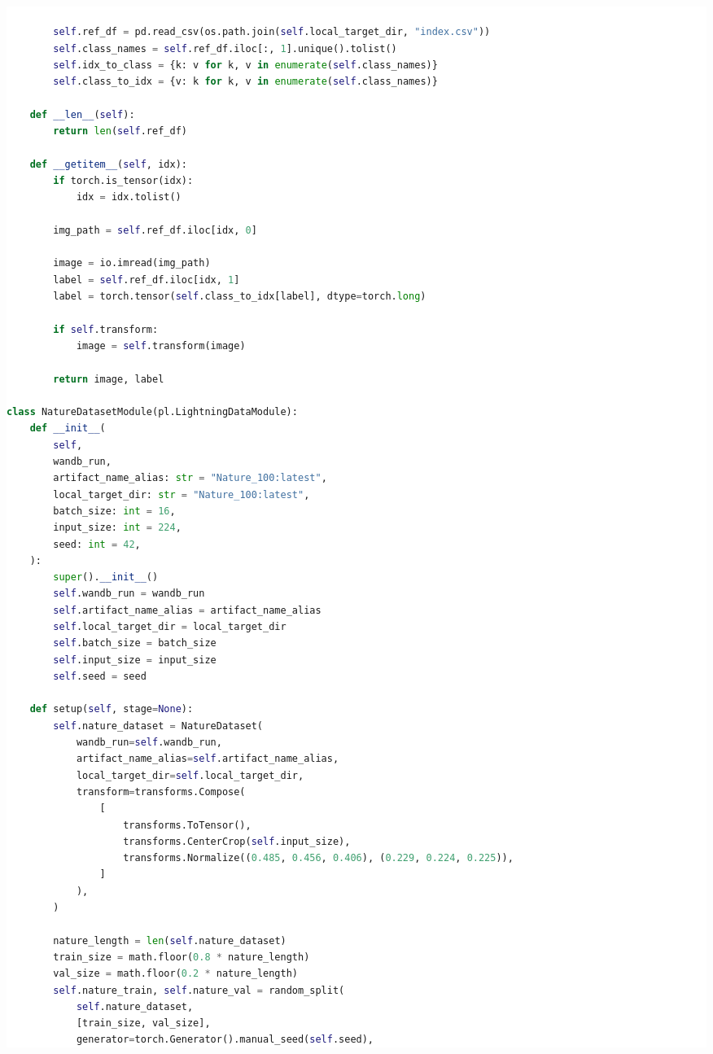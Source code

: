 ```python

        self.ref_df = pd.read_csv(os.path.join(self.local_target_dir, "index.csv"))
        self.class_names = self.ref_df.iloc[:, 1].unique().tolist()
        self.idx_to_class = {k: v for k, v in enumerate(self.class_names)}
        self.class_to_idx = {v: k for k, v in enumerate(self.class_names)}

    def __len__(self):
        return len(self.ref_df)

    def __getitem__(self, idx):
        if torch.is_tensor(idx):
            idx = idx.tolist()

        img_path = self.ref_df.iloc[idx, 0]

        image = io.imread(img_path)
        label = self.ref_df.iloc[idx, 1]
        label = torch.tensor(self.class_to_idx[label], dtype=torch.long)

        if self.transform:
            image = self.transform(image)

        return image, label

class NatureDatasetModule(pl.LightningDataModule):
    def __init__(
        self,
        wandb_run,
        artifact_name_alias: str = "Nature_100:latest",
        local_target_dir: str = "Nature_100:latest",
        batch_size: int = 16,
        input_size: int = 224,
        seed: int = 42,
    ):
        super().__init__()
        self.wandb_run = wandb_run
        self.artifact_name_alias = artifact_name_alias
        self.local_target_dir = local_target_dir
        self.batch_size = batch_size
        self.input_size = input_size
        self.seed = seed

    def setup(self, stage=None):
        self.nature_dataset = NatureDataset(
            wandb_run=self.wandb_run,
            artifact_name_alias=self.artifact_name_alias,
            local_target_dir=self.local_target_dir,
            transform=transforms.Compose(
                [
                    transforms.ToTensor(),
                    transforms.CenterCrop(self.input_size),
                    transforms.Normalize((0.485, 0.456, 0.406), (0.229, 0.224, 0.225)),
                ]
            ),
        )

        nature_length = len(self.nature_dataset)
        train_size = math.floor(0.8 * nature_length)
        val_size = math.floor(0.2 * nature_length)
        self.nature_train, self.nature_val = random_split(
            self.nature_dataset,
            [train_size, val_size],
            generator=torch.Generator().manual_seed(self.seed),
```